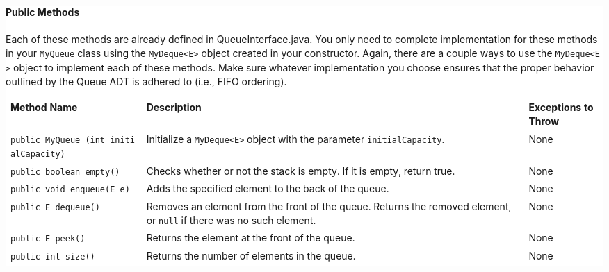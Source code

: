 #### Public Methods
Each of these methods are already defined in QueueInterface.java. You only need to complete implementation for these methods in your `MyQueue` class using the `MyDeque<E>` object created in your constructor. Again, there are a couple ways to use the `MyDeque<E>` object to implement each of these methods. Make sure whatever implementation you choose ensures that the proper behavior outlined by the Queue ADT is adhered to (i.e., FIFO ordering).

<table>
  <tr>
   <td><strong>Method Name</strong>
   </td>
   <td><strong>Description</strong>
   </td>
   <td><strong>Exceptions to Throw</strong>
   </td>
  </tr>
  <tr>
   <td><code>public MyQueue (int initialCapacity)</code>
   </td>
   <td>Initialize a <code>MyDeque&lt;E></code> object with the parameter <code>initialCapacity</code>.
   </td>
   <td>None
   </td>
  </tr>
  <tr>
   <td><code>public boolean empty()</code>
   </td>
   <td>Checks whether or not the stack is empty. If it is empty, return true.
   </td>
   <td>None
   </td>
  </tr>
  <tr>
   <td><code>public void enqueue(E e)</code>
   </td>
   <td>Adds the specified element to the back of the queue.
   </td>
   <td>None
   </td>
  </tr>
  <tr>
   <td><code>public E dequeue()</code>
   </td>
   <td>Removes an element from the front of the queue. Returns the removed element, or <code>null</code> if there was no such element.
   </td>
   <td>None
   </td>
  </tr>
  <tr>
   <td><code>public E peek()</code>
   </td>
   <td>Returns the element at the front of the queue.
   </td>
   <td>None
   </td>
  </tr>
  <tr>
   <td><code>public int size()</code>
   </td>
   <td>Returns the number of elements in the queue.
   </td>
   <td>None
   </td>